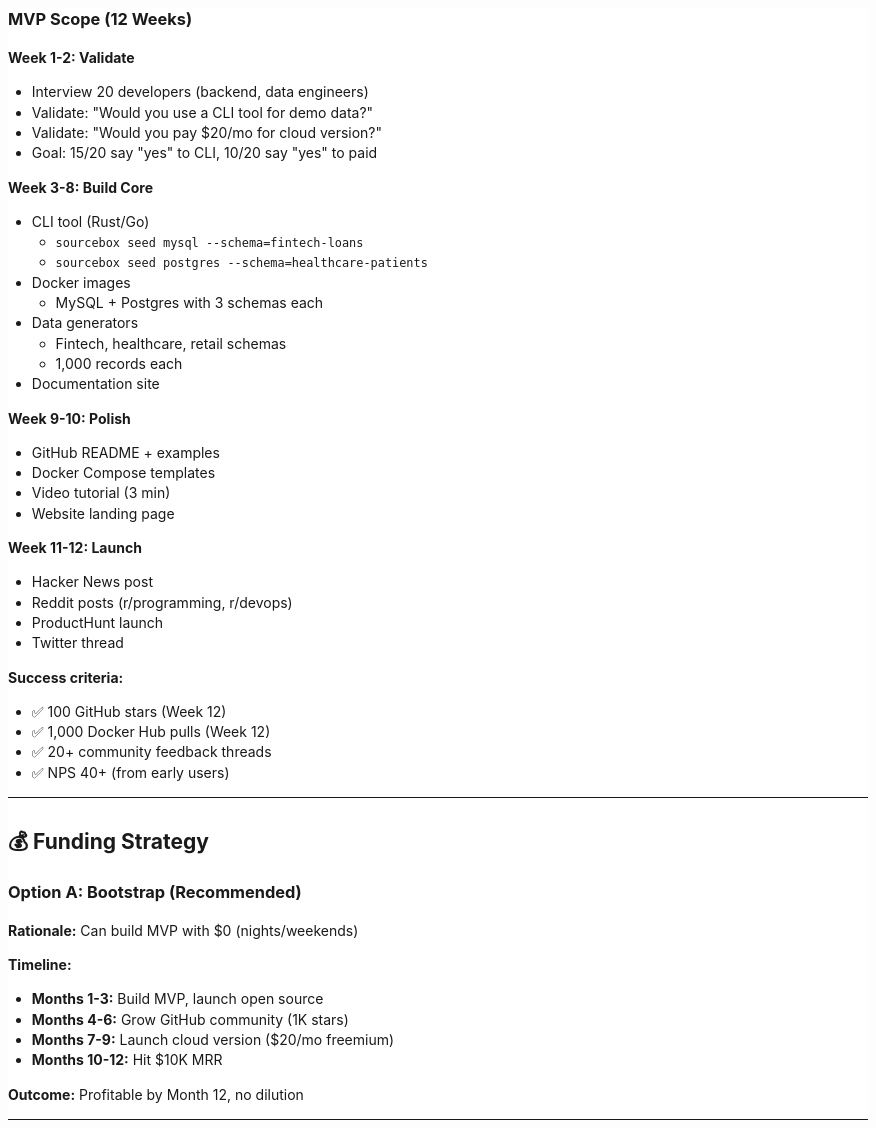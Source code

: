 ### MVP Scope (12 Weeks)

**Week 1-2: Validate**
- Interview 20 developers (backend, data engineers)
- Validate: "Would you use a CLI tool for demo data?"
- Validate: "Would you pay $20/mo for cloud version?"
- Goal: 15/20 say "yes" to CLI, 10/20 say "yes" to paid

**Week 3-8: Build Core**
- CLI tool (Rust/Go)
  - `sourcebox seed mysql --schema=fintech-loans`
  - `sourcebox seed postgres --schema=healthcare-patients`
- Docker images
  - MySQL + Postgres with 3 schemas each
- Data generators
  - Fintech, healthcare, retail schemas
  - 1,000 records each
- Documentation site

**Week 9-10: Polish**
- GitHub README + examples
- Docker Compose templates
- Video tutorial (3 min)
- Website landing page

**Week 11-12: Launch**
- Hacker News post
- Reddit posts (r/programming, r/devops)
- ProductHunt launch
- Twitter thread

**Success criteria:**
- ✅ 100 GitHub stars (Week 12)
- ✅ 1,000 Docker Hub pulls (Week 12)
- ✅ 20+ community feedback threads
- ✅ NPS 40+ (from early users)

---

## 💰 Funding Strategy

### Option A: Bootstrap (Recommended)

**Rationale:** Can build MVP with $0 (nights/weekends)

**Timeline:**
- **Months 1-3:** Build MVP, launch open source
- **Months 4-6:** Grow GitHub community (1K stars)
- **Months 7-9:** Launch cloud version ($20/mo freemium)
- **Months 10-12:** Hit $10K MRR

**Outcome:** Profitable by Month 12, no dilution

---
